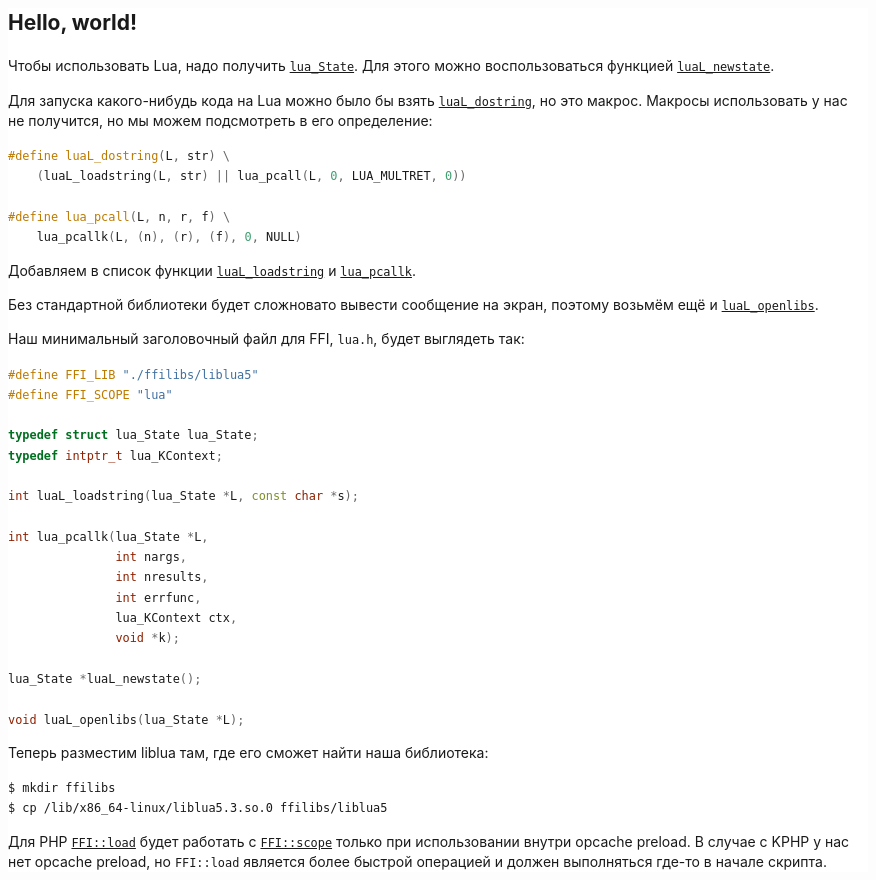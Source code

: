 ## Hello, world!

Чтобы использовать Lua, надо получить [`lua_State`](https://www.lua.org/manual/5.4/manual.html#lua_State). Для этого можно воспользоваться функцией [`luaL_newstate`](https://www.lua.org/manual/5.3/manual.html#luaL_newstate).

Для запуска какого-нибудь кода на Lua можно было бы взять [`luaL_dostring`](https://www.lua.org/manual/5.3/manual.html#luaL_dostring), но это макрос. Макросы использовать у нас не получится, но мы можем подсмотреть в его определение:

```cpp
#define luaL_dostring(L, str) \
    (luaL_loadstring(L, str) || lua_pcall(L, 0, LUA_MULTRET, 0))

#define lua_pcall(L, n, r, f) \
    lua_pcallk(L, (n), (r), (f), 0, NULL)
```

Добавляем в список функции [`luaL_loadstring`](https://www.lua.org/manual/5.3/manual.html#luaL_loadstring) и [`lua_pcallk`](https://www.lua.org/manual/5.3/manual.html#lua_pcallk).

Без стандартной библиотеки будет сложновато вывести сообщение на экран, поэтому возьмём ещё и [`luaL_openlibs`](https://www.lua.org/manual/5.4/manual.html#luaL_openlibs).

Наш минимальный заголовочный файл для FFI, `lua.h`, будет выглядеть так:

```cpp
#define FFI_LIB "./ffilibs/liblua5"
#define FFI_SCOPE "lua"

typedef struct lua_State lua_State;
typedef intptr_t lua_KContext;

int luaL_loadstring(lua_State *L, const char *s);

int lua_pcallk(lua_State *L,
               int nargs,
               int nresults,
               int errfunc,
               lua_KContext ctx,
               void *k);

lua_State *luaL_newstate();

void luaL_openlibs(lua_State *L);
```

Теперь разместим liblua там, где его сможет найти наша библиотека:

```bash
$ mkdir ffilibs
$ cp /lib/x86_64-linux/liblua5.3.so.0 ffilibs/liblua5
```

Для PHP [`FFI::load`](https://www.php.net/manual/ru/ffi.load.php) будет работать с [`FFI::scope`](https://www.php.net/manual/ru/ffi.scope.php) только при использовании внутри opcache preload. В случае с KPHP у нас нет opcache preload, но `FFI::load` является более быстрой операцией и должен выполняться где-то в начале скрипта.
